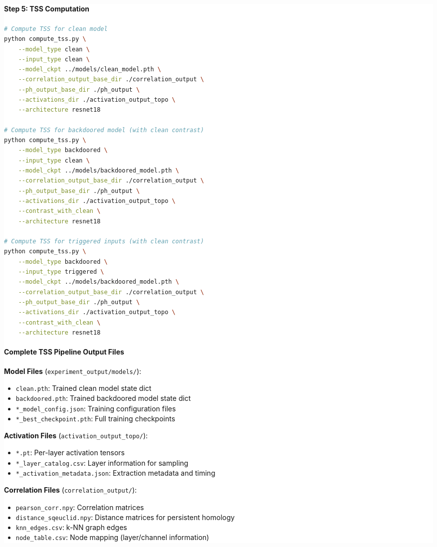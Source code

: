 #### Step 5: TSS Computation
```bash
# Compute TSS for clean model
python compute_tss.py \
    --model_type clean \
    --input_type clean \
    --model_ckpt ../models/clean_model.pth \
    --correlation_output_base_dir ./correlation_output \
    --ph_output_base_dir ./ph_output \
    --activations_dir ./activation_output_topo \
    --architecture resnet18

# Compute TSS for backdoored model (with clean contrast)
python compute_tss.py \
    --model_type backdoored \
    --input_type clean \
    --model_ckpt ../models/backdoored_model.pth \
    --correlation_output_base_dir ./correlation_output \
    --ph_output_base_dir ./ph_output \
    --activations_dir ./activation_output_topo \
    --contrast_with_clean \
    --architecture resnet18

# Compute TSS for triggered inputs (with clean contrast)
python compute_tss.py \
    --model_type backdoored \
    --input_type triggered \
    --model_ckpt ../models/backdoored_model.pth \
    --correlation_output_base_dir ./correlation_output \
    --ph_output_base_dir ./ph_output \
    --activations_dir ./activation_output_topo \
    --contrast_with_clean \
    --architecture resnet18
```

#### Complete TSS Pipeline Output Files

**Model Files** (`experiment_output/models/`):
- `clean.pth`: Trained clean model state dict
- `backdoored.pth`: Trained backdoored model state dict
- `*_model_config.json`: Training configuration files
- `*_best_checkpoint.pth`: Full training checkpoints

**Activation Files** (`activation_output_topo/`):
- `*.pt`: Per-layer activation tensors
- `*_layer_catalog.csv`: Layer information for sampling  
- `*_activation_metadata.json`: Extraction metadata and timing

**Correlation Files** (`correlation_output/`):
- `pearson_corr.npy`: Correlation matrices
- `distance_sqeuclid.npy`: Distance matrices for persistent homology
- `knn_edges.csv`: k-NN graph edges
- `node_table.csv`: Node mapping (layer/channel information)
